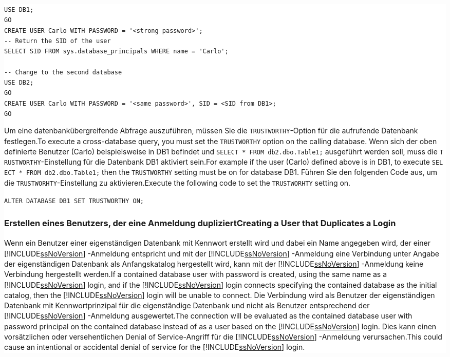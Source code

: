 ```  
USE DB1;  
GO  
CREATE USER Carlo WITH PASSWORD = '<strong password>';   
-- Return the SID of the user  
SELECT SID FROM sys.database_principals WHERE name = 'Carlo';  
  
-- Change to the second database  
USE DB2;  
GO  
CREATE USER Carlo WITH PASSWORD = '<same password>', SID = <SID from DB1>;  
GO  
```  
  
 <span data-ttu-id="c2647-119">Um eine datenbankübergreifende Abfrage auszuführen, müssen Sie die `TRUSTWORTHY`-Option für die aufrufende Datenbank festlegen.</span><span class="sxs-lookup"><span data-stu-id="c2647-119">To execute a cross-database query, you must set the `TRUSTWORTHY` option on the calling database.</span></span> <span data-ttu-id="c2647-120">Wenn sich der oben definierte Benutzer (Carlo) beispielsweise in DB1 befindet und `SELECT * FROM db2.dbo.Table1;` ausgeführt werden soll, muss die `TRUSTWORTHY`-Einstellung für die Datenbank DB1 aktiviert sein.</span><span class="sxs-lookup"><span data-stu-id="c2647-120">For example if the user (Carlo) defined above is in DB1, to execute `SELECT * FROM db2.dbo.Table1;` then the `TRUSTWORTHY` setting must be on for database DB1.</span></span> <span data-ttu-id="c2647-121">Führen Sie den folgenden Code aus, um die `TRUSTWORHTY`-Einstellung zu aktivieren.</span><span class="sxs-lookup"><span data-stu-id="c2647-121">Execute the following code to set the `TRUSTWORHTY` setting on.</span></span>  
  
```  
ALTER DATABASE DB1 SET TRUSTWORTHY ON;  
```  
  
### <a name="creating-a-user-that-duplicates-a-login"></a><span data-ttu-id="c2647-122">Erstellen eines Benutzers, der eine Anmeldung dupliziert</span><span class="sxs-lookup"><span data-stu-id="c2647-122">Creating a User that Duplicates a Login</span></span>  
 <span data-ttu-id="c2647-123">Wenn ein Benutzer einer eigenständigen Datenbank mit Kennwort erstellt wird und dabei ein Name angegeben wird, der einer [!INCLUDE[ssNoVersion](../../includes/ssnoversion-md.md)] -Anmeldung entspricht und mit der [!INCLUDE[ssNoVersion](../../includes/ssnoversion-md.md)] -Anmeldung eine Verbindung unter Angabe der eigenständigen Datenbank als Anfangskatalog hergestellt wird, kann mit der [!INCLUDE[ssNoVersion](../../includes/ssnoversion-md.md)] -Anmeldung keine Verbindung hergestellt werden.</span><span class="sxs-lookup"><span data-stu-id="c2647-123">If a contained database user with password is created, using the same name as a [!INCLUDE[ssNoVersion](../../includes/ssnoversion-md.md)] login, and if the [!INCLUDE[ssNoVersion](../../includes/ssnoversion-md.md)] login connects specifying the contained database as the initial catalog, then the [!INCLUDE[ssNoVersion](../../includes/ssnoversion-md.md)] login will be unable to connect.</span></span> <span data-ttu-id="c2647-124">Die Verbindung wird als Benutzer der eigenständigen Datenbank mit Kennwortprinzipal für die eigenständige Datenbank und nicht als Benutzer entsprechend der [!INCLUDE[ssNoVersion](../../includes/ssnoversion-md.md)] -Anmeldung ausgewertet.</span><span class="sxs-lookup"><span data-stu-id="c2647-124">The connection will be evaluated as the contained database user with password principal on the contained database instead of as a user based on the [!INCLUDE[ssNoVersion](../../includes/ssnoversion-md.md)] login.</span></span> <span data-ttu-id="c2647-125">Dies kann einen vorsätzlichen oder versehentlichen Denial of Service-Angriff für die [!INCLUDE[ssNoVersion](../../includes/ssnoversion-md.md)] -Anmeldung verursachen.</span><span class="sxs-lookup"><span data-stu-id="c2647-125">This could cause an intentional or accidental denial of service for the [!INCLUDE[ssNoVersion](../../includes/ssnoversion-md.md)] login.</span></span>  
  